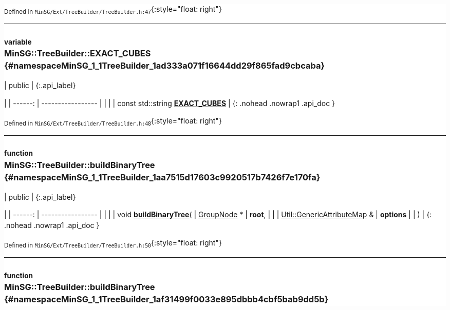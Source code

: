 

<sub>Defined in `MinSG/Ext/TreeBuilder/TreeBuilder.h:47`</sub>{:style="float: right"}

-------------------------------------------------------------------

### <small>variable</small><br/> MinSG::TreeBuilder::EXACT_CUBES {#namespaceMinSG_1_1TreeBuilder_1ad333a071f16644dd29f865fad9cbcaba}

| public |
{:.api_label}

|
| ------: | ----------------- |
|  |
| const std::string **[EXACT_CUBES](#namespaceMinSG_1_1TreeBuilder_1ad333a071f16644dd29f865fad9cbcaba)**  |
{: .nohead .nowrap1 .api_doc }





<sub>Defined in `MinSG/Ext/TreeBuilder/TreeBuilder.h:48`</sub>{:style="float: right"}

-------------------------------------------------------------------

### <small>function</small><br/> MinSG::TreeBuilder::buildBinaryTree {#namespaceMinSG_1_1TreeBuilder_1aa7515d17603c9920517b7426f7e170fa}

| public |
{:.api_label}

|
| ------: | ----------------- |
|  |
| void **[buildBinaryTree](#namespaceMinSG_1_1TreeBuilder_1aa7515d17603c9920517b7426f7e170fa)**( |  [GroupNode](classMinSG_1_1GroupNode) * | **root**, |
| |  [Util::GenericAttributeMap](classUtil_1_1GenericAttributeMap) & | **options** |
|   ) |
{: .nohead .nowrap1 .api_doc }





<sub>Defined in `MinSG/Ext/TreeBuilder/TreeBuilder.h:50`</sub>{:style="float: right"}

-------------------------------------------------------------------

### <small>function</small><br/> MinSG::TreeBuilder::buildBinaryTree {#namespaceMinSG_1_1TreeBuilder_1af31499f0033e895dbbb4cbf5bab9dd5b}
